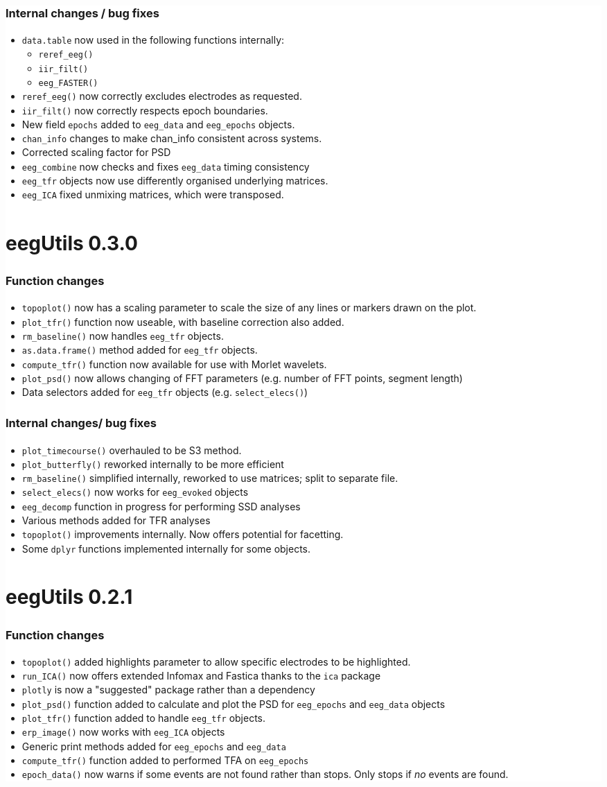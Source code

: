 ### Internal changes / bug fixes
- `data.table` now used in the following functions internally:
    - `reref_eeg()`
    - `iir_filt()` 
    - `eeg_FASTER()`
- `reref_eeg()` now correctly excludes electrodes as requested.
- `iir_filt()` now correctly respects epoch boundaries.
- New field `epochs` added to `eeg_data` and `eeg_epochs` objects.
- `chan_info` changes to make chan_info consistent across systems. 
- Corrected scaling factor for PSD
- `eeg_combine` now checks and fixes `eeg_data` timing consistency
- `eeg_tfr` objects now use differently organised underlying matrices.
- `eeg_ICA` fixed unmixing matrices, which were transposed. 

# eegUtils 0.3.0

### Function changes
- `topoplot()` now has a scaling parameter to scale the size of any lines or markers drawn on the plot.
- `plot_tfr()` function now useable, with baseline correction also added.
- `rm_baseline()` now handles `eeg_tfr` objects.
- `as.data.frame()` method added for `eeg_tfr` objects.
- `compute_tfr()` function now available for use with Morlet wavelets.
- `plot_psd()` now allows changing of FFT parameters (e.g. number of FFT points, segment length)
- Data selectors added for `eeg_tfr` objects (e.g. `select_elecs()`)

### Internal changes/ bug fixes
- `plot_timecourse()` overhauled to be S3 method.
- `plot_butterfly()` reworked internally to be more efficient
- `rm_baseline()` simplified internally, reworked to use matrices; split to separate file.
- `select_elecs()` now works for `eeg_evoked` objects
- `eeg_decomp` function in progress for performing SSD analyses
- Various methods added for TFR analyses
- `topoplot()` improvements internally. Now offers potential for facetting.
- Some `dplyr` functions implemented internally for some objects.

# eegUtils 0.2.1

### Function changes
- `topoplot()` added highlights parameter to allow specific electrodes to be highlighted.
- `run_ICA()` now offers extended Infomax and Fastica thanks to the `ica` package
- `plotly` is now a "suggested" package rather than a dependency
- `plot_psd()` function added to calculate and plot the PSD for `eeg_epochs` and `eeg_data` objects
- `plot_tfr()` function added to handle `eeg_tfr` objects.
- `erp_image()` now works with `eeg_ICA` objects
- Generic print methods added for `eeg_epochs` and `eeg_data`
- `compute_tfr()` function added to performed TFA on `eeg_epochs`
- `epoch_data()` now warns if some events are not found rather than stops. Only stops if *no* events are found.
